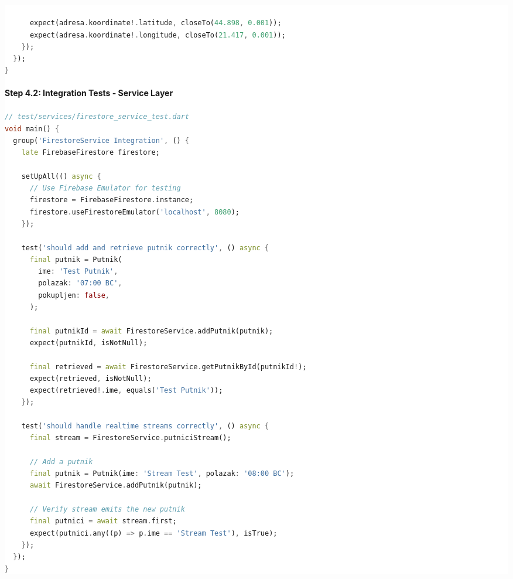 ```dart
      
      expect(adresa.koordinate!.latitude, closeTo(44.898, 0.001));
      expect(adresa.koordinate!.longitude, closeTo(21.417, 0.001));
    });
  });
}
```

#### **Step 4.2: Integration Tests - Service Layer**
```dart
// test/services/firestore_service_test.dart
void main() {
  group('FirestoreService Integration', () {
    late FirebaseFirestore firestore;
    
    setUpAll(() async {
      // Use Firebase Emulator for testing
      firestore = FirebaseFirestore.instance;
      firestore.useFirestoreEmulator('localhost', 8080);
    });
    
    test('should add and retrieve putnik correctly', () async {
      final putnik = Putnik(
        ime: 'Test Putnik',
        polazak: '07:00 BC',
        pokupljen: false,
      );
      
      final putnikId = await FirestoreService.addPutnik(putnik);
      expect(putnikId, isNotNull);
      
      final retrieved = await FirestoreService.getPutnikById(putnikId!);
      expect(retrieved, isNotNull);
      expect(retrieved!.ime, equals('Test Putnik'));
    });
    
    test('should handle realtime streams correctly', () async {
      final stream = FirestoreService.putniciStream();
      
      // Add a putnik
      final putnik = Putnik(ime: 'Stream Test', polazak: '08:00 BC');
      await FirestoreService.addPutnik(putnik);
      
      // Verify stream emits the new putnik
      final putnici = await stream.first;
      expect(putnici.any((p) => p.ime == 'Stream Test'), isTrue);
    });
  });
}
```
